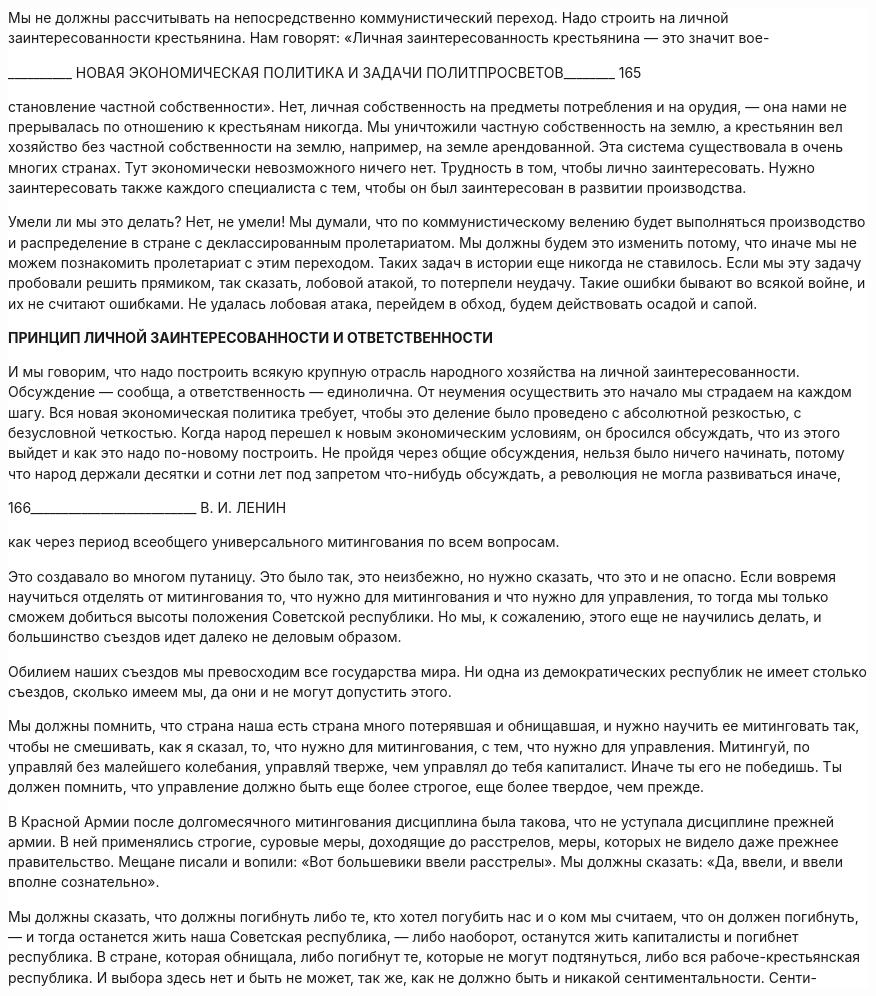 Мы не должны рассчитывать на непосредственно коммунистический переход. Надо строить на личной заинтересованности крестьянина. Нам говорят: «Личная заинтересо­ванность крестьянина — это значит вое-

  

__________ НОВАЯ ЭКОНОМИЧЕСКАЯ ПОЛИТИКА И ЗАДАЧИ ПОЛИТПРОСВЕТОВ________ 165

становление частной собственности». Нет, личная собственность на предметы потреб­ления и на орудия, — она нами не прерывалась по отношению к крестьянам никогда. Мы уничтожили частную собственность на землю, а крестьянин вел хозяйство без ча­стной собственности на землю, например, на земле арендованной. Эта система сущест­вовала в очень многих странах. Тут экономически невозможного ничего нет. Трудность в том, чтобы лично заинтересовать. Нужно заинтересовать также каждого специалиста с тем, чтобы он был заинтересован в развитии производства.

Умели ли мы это делать? Нет, не умели! Мы думали, что по коммунистическому ве­лению будет выполняться производство и распределение в стране с деклассированным пролетариатом. Мы должны будем это изменить потому, что иначе мы не можем по­знакомить пролетариат с этим переходом. Таких задач в истории еще никогда не стави­лось. Если мы эту задачу пробовали решить прямиком, так сказать, лобовой атакой, то потерпели неудачу. Такие ошибки бывают во всякой войне, и их не считают ошибками. Не удалась лобовая атака, перейдем в обход, будем действовать осадой и сапой.

**ПРИНЦИП ЛИЧНОЙ ЗАИНТЕРЕСОВАННОСТИ** **И ОТВЕТСТВЕННОСТИ**

И мы говорим, что надо построить всякую крупную отрасль народного хозяйства на личной заинтересованности. Обсуждение — сообща, а ответственность — единолична. От неумения осуществить это начало мы страдаем на каждом шагу. Вся новая эконо­мическая политика требует, чтобы это деление было проведено с абсолютной резко­стью, с безусловной четкостью. Когда народ перешел к новым экономическим услови­ям, он бросился обсуждать, что из этого выйдет и как это надо по-новому построить. Не пройдя через общие обсуждения, нельзя было ничего начинать, потому что народ дер­жали десятки и сотни лет под запретом что-нибудь обсуждать, а революция не могла развиваться иначе,

  

166__________________________ В. И. ЛЕНИН

как через период всеобщего универсального митингования по всем вопросам.

Это создавало во многом путаницу. Это было так, это неизбежно, но нужно сказать, что это и не опасно. Если вовремя научиться отделять от митингования то, что нужно для митингования и что нужно для управления, то тогда мы только сможем добиться высоты положения Советской республики. Но мы, к сожалению, этого еще не научи­лись делать, и большинство съездов идет далеко не деловым образом.

Обилием наших съездов мы превосходим все государства мира. Ни одна из демокра­тических республик не имеет столько съездов, сколько имеем мы, да они и не могут допустить этого.

Мы должны помнить, что страна наша есть страна много потерявшая и обнищавшая, и нужно научить ее митинговать так, чтобы не смешивать, как я сказал, то, что нужно для митингования, с тем, что нужно для управления. Митингуй, по управляй без ма­лейшего колебания, управляй тверже, чем управлял до тебя капиталист. Иначе ты его не победишь. Ты должен помнить, что управление должно быть еще более строгое, еще более твердое, чем прежде.

В Красной Армии после долгомесячного митингования дисциплина была такова, что не уступала дисциплине прежней армии. В ней применялись строгие, суровые меры, доходящие до расстрелов, меры, которых не видело даже прежнее правительство. Ме­щане писали и вопили: «Вот большевики ввели расстрелы». Мы должны сказать: «Да, ввели, и ввели вполне сознательно».

Мы должны сказать, что должны погибнуть либо те, кто хотел погубить нас и о ком мы считаем, что он должен погибнуть, — и тогда останется жить наша Советская рес­публика, — либо наоборот, останутся жить капиталисты и погибнет республика. В стране, которая обнищала, либо погибнут те, которые не могут подтянуться, либо вся рабоче-крестьянская республика. И выбора здесь нет и быть не может, так же, как не должно быть и никакой сентиментальности. Сенти-
